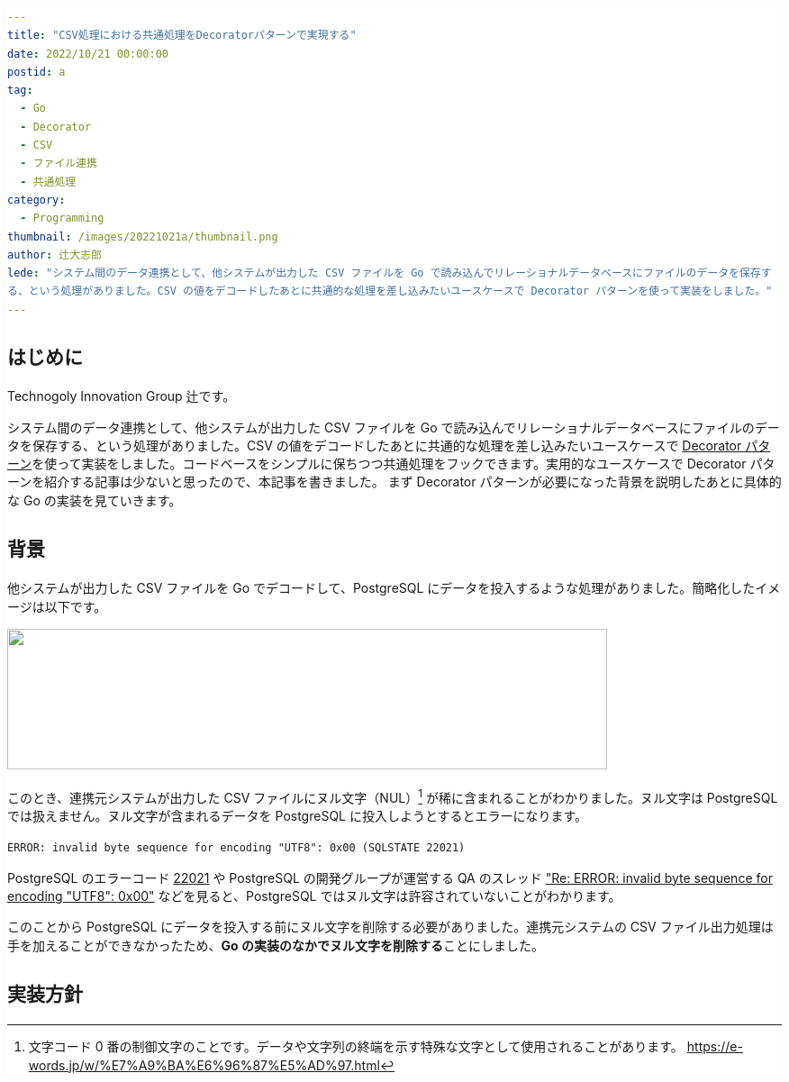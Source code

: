 ```yaml
---
title: "CSV処理における共通処理をDecoratorパターンで実現する"
date: 2022/10/21 00:00:00
postid: a
tag:
  - Go
  - Decorator
  - CSV
  - ファイル連携
  - 共通処理
category:
  - Programming
thumbnail: /images/20221021a/thumbnail.png
author: 辻大志郎
lede: "システム間のデータ連携として、他システムが出力した CSV ファイルを Go で読み込んでリレーショナルデータベースにファイルのデータを保存する、という処理がありました。CSV の値をデコードしたあとに共通的な処理を差し込みたいユースケースで Decorator パターンを使って実装をしました。"
---
```

## はじめに

Technogoly Innovation Group 辻です。

システム間のデータ連携として、他システムが出力した CSV ファイルを Go で読み込んでリレーショナルデータベースにファイルのデータを保存する、という処理がありました。CSV の値をデコードしたあとに共通的な処理を差し込みたいユースケースで [Decorator パターン](https://ja.wikipedia.org/wiki/Decorator_%E3%83%91%E3%82%BF%E3%83%BC%E3%83%B3)を使って実装をしました。コードベースをシンプルに保ちつつ共通処理をフックできます。実用的なユースケースで Decorator パターンを紹介する記事は少ないと思ったので、本記事を書きました。
まず Decorator パターンが必要になった背景を説明したあとに具体的な Go の実装を見ていきます。

## 背景

他システムが出力した CSV ファイルを Go でデコードして、PostgreSQL にデータを投入するような処理がありました。簡略化したイメージは以下です。

<img src="/images/20221021a/abstract.png" alt="" width="666" height="156" loading="lazy">

このとき、連携元システムが出力した CSV ファイルにヌル文字（NUL）[^1] が稀に含まれることがわかりました。ヌル文字は PostgreSQL では扱えません。ヌル文字が含まれるデータを PostgreSQL に投入しようとするとエラーになります。

[^1]: 文字コード 0 番の制御文字のことです。データや文字列の終端を示す特殊な文字として使用されることがあります。 https://e-words.jp/w/%E7%A9%BA%E6%96%87%E5%AD%97.html

```
ERROR: invalid byte sequence for encoding "UTF8": 0x00 (SQLSTATE 22021)
```

PostgreSQL のエラーコード [22021](https://www.postgresql.jp/document/14/html/errcodes-appendix.html#:~:text=22021,character_not_in_repertoire) や PostgreSQL の開発グループが運営する QA のスレッド ["Re: ERROR: invalid byte sequence for encoding "UTF8": 0x00"](https://www.postgresql.org/message-id/1510040474.2845.41.camel%40cybertec.at) などを見ると、PostgreSQL ではヌル文字は許容されていないことがわかります。

このことから PostgreSQL にデータを投入する前にヌル文字を削除する必要がありました。連携元システムの CSV ファイル出力処理は手を加えることができなかったため、**Go の実装のなかでヌル文字を削除する**ことにしました。

## 実装方針
